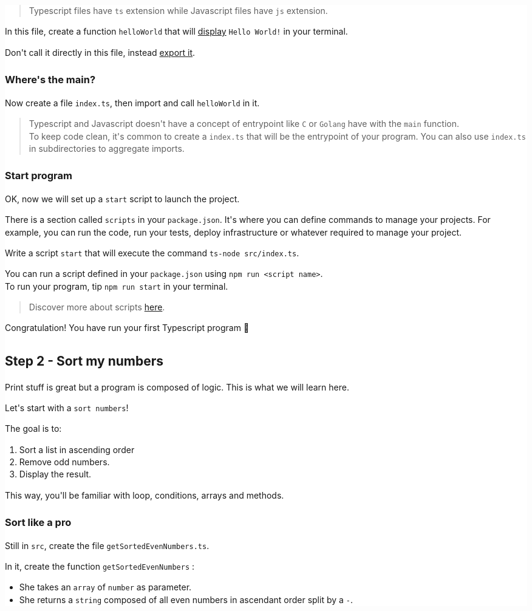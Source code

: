 > Typescript files have `ts` extension while Javascript files have `js` extension.

In this file, create a function `helloWorld` that will [display](https://nodejs.org/api/console.html) 
`Hello World!` in your terminal.

Don't call it directly in this file, instead [export it](https://www.typescriptlang.org/docs/handbook/modules.html).

### Where's the main?

Now create a file `index.ts`, then import and call `helloWorld` in it.

> Typescript and Javascript doesn't have a concept of entrypoint like `C` or
> `Golang` have with the `main` function.<br>
> To keep code clean, it's common to create a `index.ts` that will be the
> entrypoint of your program.
> You can also use `index.ts` in subdirectories to aggregate imports.

### Start program

OK, now we will set up a `start` script to launch the project.

There is a section called `scripts` in your `package.json`. It's where you
can define commands to manage your projects. For example, you can run the code,
run your tests, deploy infrastructure or whatever required to manage your project.

Write a script `start` that will execute the command `ts-node src/index.ts`.

You can run a script defined in your `package.json` using `npm run <script name>`.<br>
To run your program, tip `npm run start` in your terminal.

> Discover more about scripts [here](https://docs.npmjs.com/cli/v8/using-npm/scripts).

Congratulation! You have run your first Typescript program :rocket:

## Step 2 - Sort my numbers

Print stuff is great but a program is composed of logic. This is what we will
learn here.

Let's start with a `sort numbers`!

The goal is to: 
1. Sort a list in ascending order
2. Remove odd numbers.
3. Display the result.

This way, you'll be familiar with loop, conditions, arrays and methods.

### Sort like a pro

Still in `src`, create the file `getSortedEvenNumbers.ts`.

In it, create the function `getSortedEvenNumbers` :
- She takes an `array` of `number` as parameter.
- She returns a `string` composed of all even numbers in ascendant order split by a `-`.
